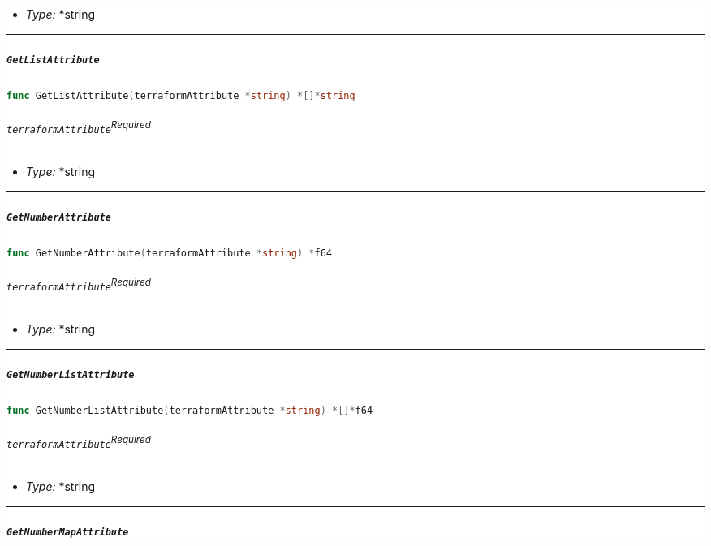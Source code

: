 - *Type:* *string

---

##### `GetListAttribute` <a name="GetListAttribute" id="@cdktf/provider-opentelekomcloud.enterpriseVpnConnectionV5.EnterpriseVpnConnectionV5.getListAttribute"></a>

```go
func GetListAttribute(terraformAttribute *string) *[]*string
```

###### `terraformAttribute`<sup>Required</sup> <a name="terraformAttribute" id="@cdktf/provider-opentelekomcloud.enterpriseVpnConnectionV5.EnterpriseVpnConnectionV5.getListAttribute.parameter.terraformAttribute"></a>

- *Type:* *string

---

##### `GetNumberAttribute` <a name="GetNumberAttribute" id="@cdktf/provider-opentelekomcloud.enterpriseVpnConnectionV5.EnterpriseVpnConnectionV5.getNumberAttribute"></a>

```go
func GetNumberAttribute(terraformAttribute *string) *f64
```

###### `terraformAttribute`<sup>Required</sup> <a name="terraformAttribute" id="@cdktf/provider-opentelekomcloud.enterpriseVpnConnectionV5.EnterpriseVpnConnectionV5.getNumberAttribute.parameter.terraformAttribute"></a>

- *Type:* *string

---

##### `GetNumberListAttribute` <a name="GetNumberListAttribute" id="@cdktf/provider-opentelekomcloud.enterpriseVpnConnectionV5.EnterpriseVpnConnectionV5.getNumberListAttribute"></a>

```go
func GetNumberListAttribute(terraformAttribute *string) *[]*f64
```

###### `terraformAttribute`<sup>Required</sup> <a name="terraformAttribute" id="@cdktf/provider-opentelekomcloud.enterpriseVpnConnectionV5.EnterpriseVpnConnectionV5.getNumberListAttribute.parameter.terraformAttribute"></a>

- *Type:* *string

---

##### `GetNumberMapAttribute` <a name="GetNumberMapAttribute" id="@cdktf/provider-opentelekomcloud.enterpriseVpnConnectionV5.EnterpriseVpnConnectionV5.getNumberMapAttribute"></a>
